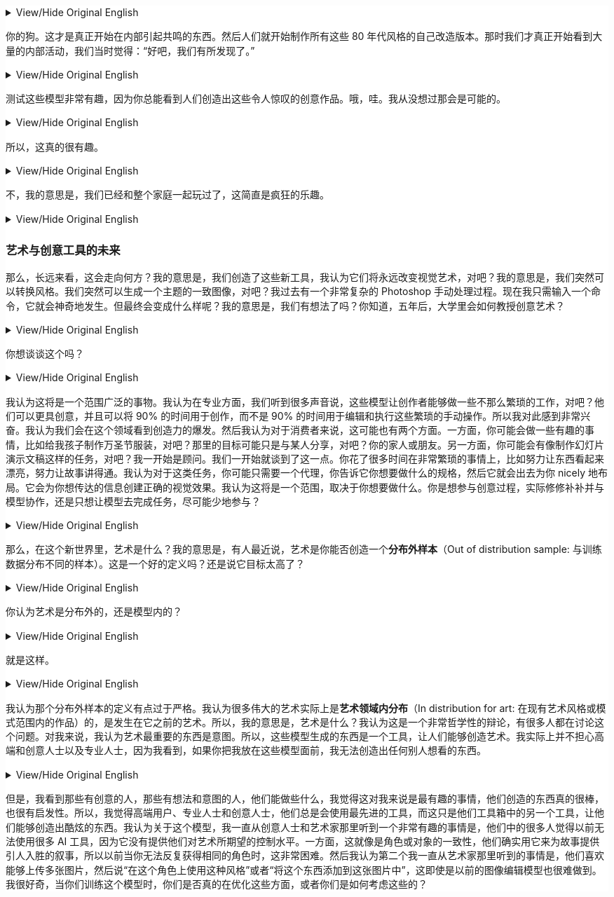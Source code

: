 <details><summary>View/Hide Original English</summary></details>

你的狗。这才是真正开始在内部引起共鸣的东西。然后人们就开始制作所有这些 80 年代风格的自己改造版本。那时我们才真正开始看到大量的内部活动，我们当时觉得：“好吧，我们有所发现了。”

<details><summary>View/Hide Original English</summary></details>

测试这些模型非常有趣，因为你总能看到人们创造出这些令人惊叹的创意作品。哦，哇。我从没想过那会是可能的。

<details><summary>View/Hide Original English</summary></details>

所以，这真的很有趣。

<details><summary>View/Hide Original English</summary></details>

不，我的意思是，我们已经和整个家庭一起玩过了，这简直是疯狂的乐趣。

<details><summary>View/Hide Original English</summary></details>

### 艺术与创意工具的未来

那么，长远来看，这会走向何方？我的意思是，我们创造了这些新工具，我认为它们将永远改变视觉艺术，对吧？我的意思是，我们突然可以转换风格。我们突然可以生成一个主题的一致图像，对吧？我过去有一个非常复杂的 Photoshop 手动处理过程。现在我只需输入一个命令，它就会神奇地发生。但最终会变成什么样呢？我的意思是，我们有想法了吗？你知道，五年后，大学里会如何教授创意艺术？

<details><summary>View/Hide Original English</summary></details>

你想谈谈这个吗？

<details><summary>View/Hide Original English</summary></details>

我认为这将是一个范围广泛的事物。我认为在专业方面，我们听到很多声音说，这些模型让创作者能够做一些不那么繁琐的工作，对吧？他们可以更具创意，并且可以将 90% 的时间用于创作，而不是 90% 的时间用于编辑和执行这些繁琐的手动操作。所以我对此感到非常兴奋。我认为我们会在这个领域看到创造力的爆发。然后我认为对于消费者来说，这可能也有两个方面。一方面，你可能会做一些有趣的事情，比如给我孩子制作万圣节服装，对吧？那里的目标可能只是与某人分享，对吧？你的家人或朋友。另一方面，你可能会有像制作幻灯片演示文稿这样的任务，对吧？我一开始是顾问。我们一开始就谈到了这一点。你花了很多时间在非常繁琐的事情上，比如努力让东西看起来漂亮，努力让故事讲得通。我认为对于这类任务，你可能只需要一个代理，你告诉它你想要做什么的规格，然后它就会出去为你 nicely 地布局。它会为你想传达的信息创建正确的视觉效果。我认为这将是一个范围，取决于你想要做什么。你是想参与创意过程，实际修修补补并与模型协作，还是只想让模型去完成任务，尽可能少地参与？

<details><summary>View/Hide Original English</summary></details>

那么，在这个新世界里，艺术是什么？我的意思是，有人最近说，艺术是你能否创造一个**分布外样本**（Out of distribution sample: 与训练数据分布不同的样本）。这是一个好的定义吗？还是说它目标太高了？

<details><summary>View/Hide Original English</summary></details>

你认为艺术是分布外的，还是模型内的？

<details><summary>View/Hide Original English</summary></details>

就是这样。

<details><summary>View/Hide Original English</summary></details>

我认为那个分布外样本的定义有点过于严格。我认为很多伟大的艺术实际上是**艺术领域内分布**（In distribution for art: 在现有艺术风格或模式范围内的作品）的，是发生在它之前的艺术。所以，我的意思是，艺术是什么？我认为这是一个非常哲学性的辩论，有很多人都在讨论这个问题。对我来说，我认为艺术最重要的东西是意图。所以，这些模型生成的东西是一个工具，让人们能够创造艺术。我实际上并不担心高端和创意人士以及专业人士，因为我看到，如果你把我放在这些模型面前，我无法创造出任何别人想看的东西。

<details><summary>View/Hide Original English</summary></details>

但是，我看到那些有创意的人，那些有想法和意图的人，他们能做些什么，我觉得这对我来说是最有趣的事情，他们创造的东西真的很棒，也很有启发性。所以，我觉得高端用户、专业人士和创意人士，他们总是会使用最先进的工具，而这只是他们工具箱中的另一个工具，让他们能够创造出酷炫的东西。我认为关于这个模型，我一直从创意人士和艺术家那里听到一个非常有趣的事情是，他们中的很多人觉得以前无法使用很多 AI 工具，因为它没有提供他们对艺术所期望的控制水平。一方面，这就像是角色或对象的一致性，他们确实用它来为故事提供引人入胜的叙事，所以以前当你无法反复获得相同的角色时，这非常困难。然后我认为第二个我一直从艺术家那里听到的事情是，他们喜欢能够上传多张图片，然后说“在这个角色上使用这种风格”或者“将这个东西添加到这张图片中”，这即使是以前的图像编辑模型也很难做到。我很好奇，当你们训练这个模型时，你们是否真的在优化这些方面，或者你们是如何考虑这些的？
